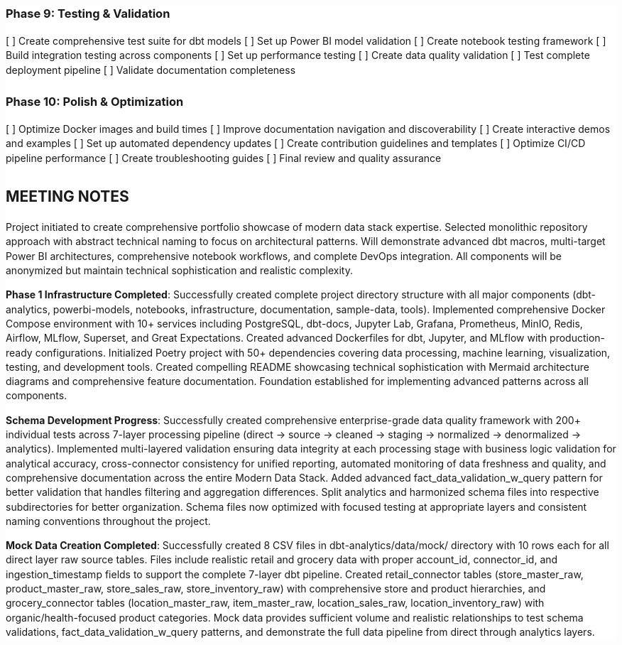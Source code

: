 ### Phase 9: Testing & Validation
[ ] Create comprehensive test suite for dbt models
[ ] Set up Power BI model validation
[ ] Create notebook testing framework
[ ] Build integration testing across components
[ ] Set up performance testing
[ ] Create data quality validation
[ ] Test complete deployment pipeline
[ ] Validate documentation completeness

### Phase 10: Polish & Optimization
[ ] Optimize Docker images and build times
[ ] Improve documentation navigation and discoverability
[ ] Create interactive demos and examples
[ ] Set up automated dependency updates
[ ] Create contribution guidelines and templates
[ ] Optimize CI/CD pipeline performance
[ ] Create troubleshooting guides
[ ] Final review and quality assurance

## MEETING NOTES
Project initiated to create comprehensive portfolio showcase of modern data stack expertise. Selected monolithic repository approach with abstract technical naming to focus on architectural patterns. Will demonstrate advanced dbt macros, multi-target Power BI architectures, comprehensive notebook workflows, and complete DevOps integration. All components will be anonymized but maintain technical sophistication and realistic complexity.

**Phase 1 Infrastructure Completed**: Successfully created complete project directory structure with all major components (dbt-analytics, powerbi-models, notebooks, infrastructure, documentation, sample-data, tools). Implemented comprehensive Docker Compose environment with 10+ services including PostgreSQL, dbt-docs, Jupyter Lab, Grafana, Prometheus, MinIO, Redis, Airflow, MLflow, Superset, and Great Expectations. Created advanced Dockerfiles for dbt, Jupyter, and MLflow with production-ready configurations. Initialized Poetry project with 50+ dependencies covering data processing, machine learning, visualization, testing, and development tools. Created compelling README showcasing technical sophistication with Mermaid architecture diagrams and comprehensive feature documentation. Foundation established for implementing advanced patterns across all components.

**Schema Development Progress**: Successfully created comprehensive enterprise-grade data quality framework with 200+ individual tests across 7-layer processing pipeline (direct → source → cleaned → staging → normalized → denormalized → analytics). Implemented multi-layered validation ensuring data integrity at each processing stage with business logic validation for analytical accuracy, cross-connector consistency for unified reporting, automated monitoring of data freshness and quality, and comprehensive documentation across the entire Modern Data Stack. Added advanced fact_data_validation_w_query pattern for better validation that handles filtering and aggregation differences. Split analytics and harmonized schema files into respective subdirectories for better organization. Schema files now optimized with focused testing at appropriate layers and consistent naming conventions throughout the project.

**Mock Data Creation Completed**: Successfully created 8 CSV files in dbt-analytics/data/mock/ directory with 10 rows each for all direct layer raw source tables. Files include realistic retail and grocery data with proper account_id, connector_id, and ingestion_timestamp fields to support the complete 7-layer dbt pipeline. Created retail_connector tables (store_master_raw, product_master_raw, store_sales_raw, store_inventory_raw) with comprehensive store and product hierarchies, and grocery_connector tables (location_master_raw, item_master_raw, location_sales_raw, location_inventory_raw) with organic/health-focused product categories. Mock data provides sufficient volume and realistic relationships to test schema validations, fact_data_validation_w_query patterns, and demonstrate the full data pipeline from direct through analytics layers.
